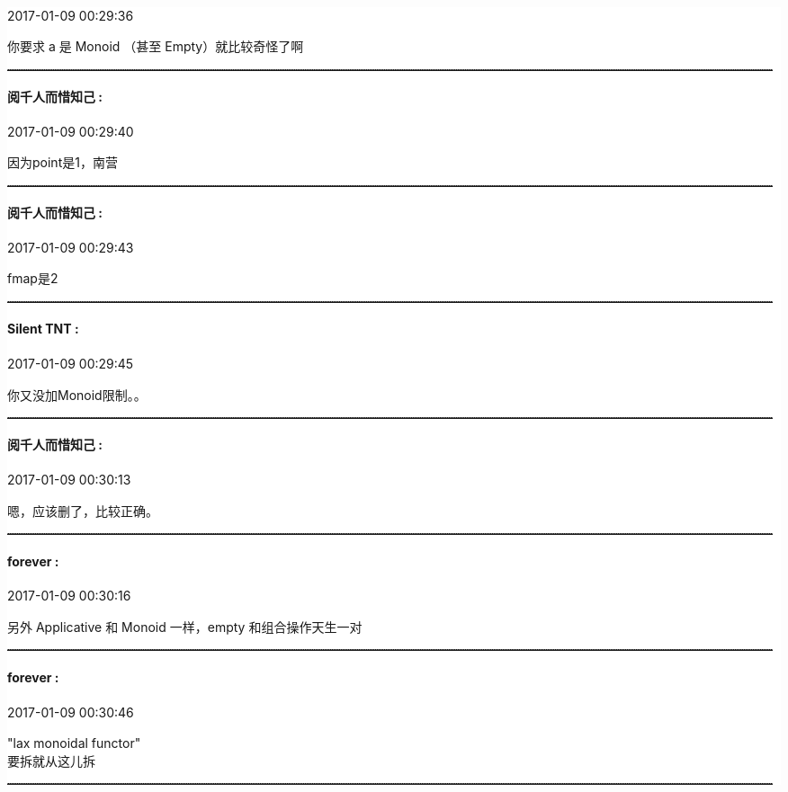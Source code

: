 <span class="article-duration">2017-01-09 00:29:36</span>

你要求 a 是 Monoid （甚至 Empty）就比较奇怪了啊

<hr style="border-top: 1px dotted grey;width:99%"/>



#### 阅千人而惜知己 :

<span class="article-duration">2017-01-09 00:29:40</span>

因为point是1，南营

<hr style="border-top: 1px dotted grey;width:99%"/>



#### 阅千人而惜知己 :

<span class="article-duration">2017-01-09 00:29:43</span>

fmap是2

<hr style="border-top: 1px dotted grey;width:99%"/>



#### Silent TNT :

<span class="article-duration">2017-01-09 00:29:45</span>

你又没加Monoid限制。。

<hr style="border-top: 1px dotted grey;width:99%"/>



#### 阅千人而惜知己 :

<span class="article-duration">2017-01-09 00:30:13</span>

嗯，应该删了，比较正确。

<hr style="border-top: 1px dotted grey;width:99%"/>



#### forever :

<span class="article-duration">2017-01-09 00:30:16</span>

另外 Applicative 和 Monoid 一样，empty 和组合操作天生一对

<hr style="border-top: 1px dotted grey;width:99%"/>



#### forever :

<span class="article-duration">2017-01-09 00:30:46</span>

"lax monoidal functor"<br />要拆就从这儿拆

<hr style="border-top: 1px dotted grey;width:99%"/>
